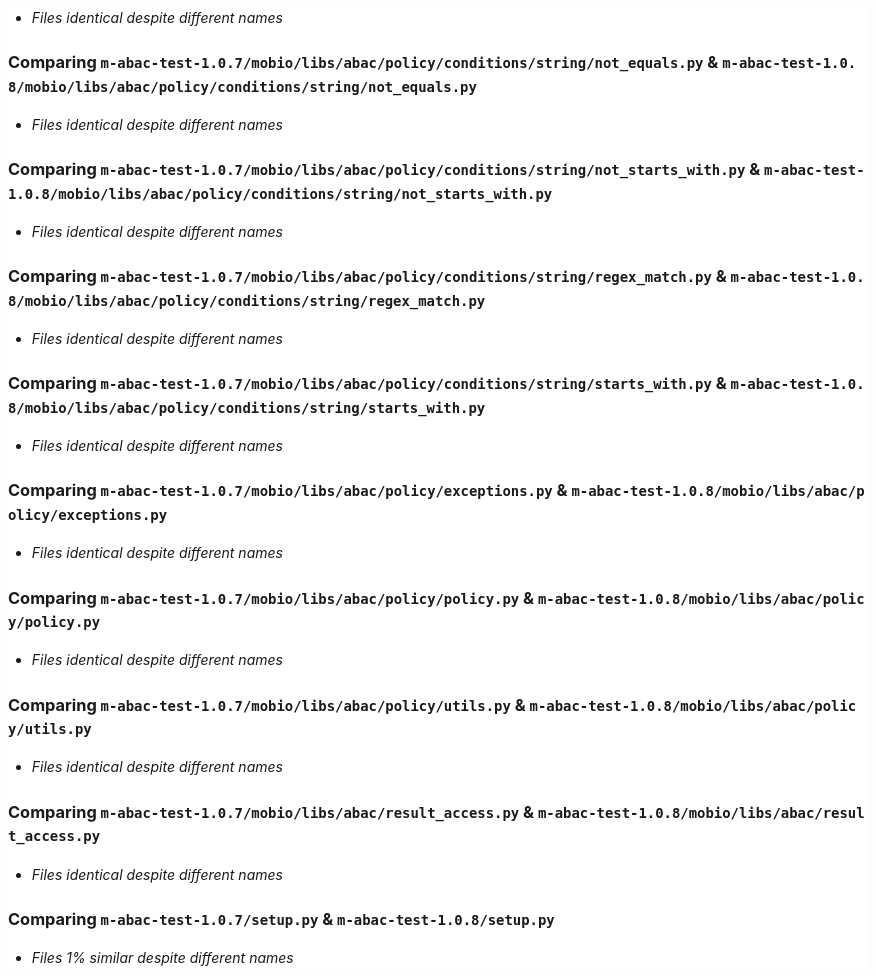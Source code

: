  * *Files identical despite different names*

### Comparing `m-abac-test-1.0.7/mobio/libs/abac/policy/conditions/string/not_equals.py` & `m-abac-test-1.0.8/mobio/libs/abac/policy/conditions/string/not_equals.py`

 * *Files identical despite different names*

### Comparing `m-abac-test-1.0.7/mobio/libs/abac/policy/conditions/string/not_starts_with.py` & `m-abac-test-1.0.8/mobio/libs/abac/policy/conditions/string/not_starts_with.py`

 * *Files identical despite different names*

### Comparing `m-abac-test-1.0.7/mobio/libs/abac/policy/conditions/string/regex_match.py` & `m-abac-test-1.0.8/mobio/libs/abac/policy/conditions/string/regex_match.py`

 * *Files identical despite different names*

### Comparing `m-abac-test-1.0.7/mobio/libs/abac/policy/conditions/string/starts_with.py` & `m-abac-test-1.0.8/mobio/libs/abac/policy/conditions/string/starts_with.py`

 * *Files identical despite different names*

### Comparing `m-abac-test-1.0.7/mobio/libs/abac/policy/exceptions.py` & `m-abac-test-1.0.8/mobio/libs/abac/policy/exceptions.py`

 * *Files identical despite different names*

### Comparing `m-abac-test-1.0.7/mobio/libs/abac/policy/policy.py` & `m-abac-test-1.0.8/mobio/libs/abac/policy/policy.py`

 * *Files identical despite different names*

### Comparing `m-abac-test-1.0.7/mobio/libs/abac/policy/utils.py` & `m-abac-test-1.0.8/mobio/libs/abac/policy/utils.py`

 * *Files identical despite different names*

### Comparing `m-abac-test-1.0.7/mobio/libs/abac/result_access.py` & `m-abac-test-1.0.8/mobio/libs/abac/result_access.py`

 * *Files identical despite different names*

### Comparing `m-abac-test-1.0.7/setup.py` & `m-abac-test-1.0.8/setup.py`

 * *Files 1% similar despite different names*
